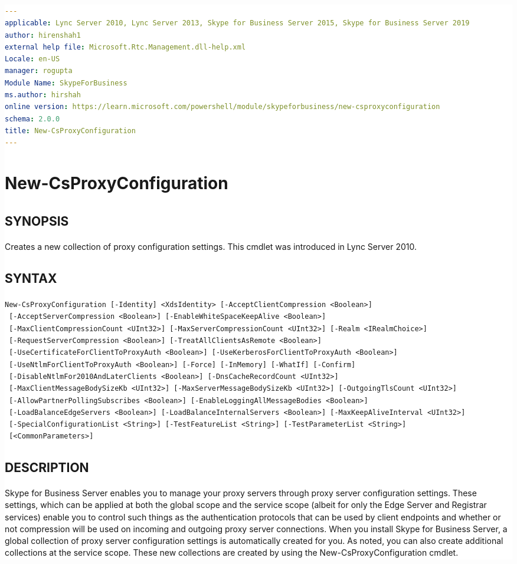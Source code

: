 ```yaml
---
applicable: Lync Server 2010, Lync Server 2013, Skype for Business Server 2015, Skype for Business Server 2019
author: hirenshah1
external help file: Microsoft.Rtc.Management.dll-help.xml
Locale: en-US
manager: rogupta
Module Name: SkypeForBusiness
ms.author: hirshah
online version: https://learn.microsoft.com/powershell/module/skypeforbusiness/new-csproxyconfiguration
schema: 2.0.0
title: New-CsProxyConfiguration
---
```


# New-CsProxyConfiguration

## SYNOPSIS

Creates a new collection of proxy configuration settings.
This cmdlet was introduced in Lync Server 2010.



## SYNTAX

```
New-CsProxyConfiguration [-Identity] <XdsIdentity> [-AcceptClientCompression <Boolean>]
 [-AcceptServerCompression <Boolean>] [-EnableWhiteSpaceKeepAlive <Boolean>]
 [-MaxClientCompressionCount <UInt32>] [-MaxServerCompressionCount <UInt32>] [-Realm <IRealmChoice>]
 [-RequestServerCompression <Boolean>] [-TreatAllClientsAsRemote <Boolean>]
 [-UseCertificateForClientToProxyAuth <Boolean>] [-UseKerberosForClientToProxyAuth <Boolean>]
 [-UseNtlmForClientToProxyAuth <Boolean>] [-Force] [-InMemory] [-WhatIf] [-Confirm]
 [-DisableNtlmFor2010AndLaterClients <Boolean>] [-DnsCacheRecordCount <UInt32>]
 [-MaxClientMessageBodySizeKb <UInt32>] [-MaxServerMessageBodySizeKb <UInt32>] [-OutgoingTlsCount <UInt32>]
 [-AllowPartnerPollingSubscribes <Boolean>] [-EnableLoggingAllMessageBodies <Boolean>]
 [-LoadBalanceEdgeServers <Boolean>] [-LoadBalanceInternalServers <Boolean>] [-MaxKeepAliveInterval <UInt32>]
 [-SpecialConfigurationList <String>] [-TestFeatureList <String>] [-TestParameterList <String>]
 [<CommonParameters>]
```

## DESCRIPTION

Skype for Business Server enables you to manage your proxy servers through proxy server configuration settings.
These settings, which can be applied at both the global scope and the service scope (albeit for only the Edge Server and Registrar services) enable you to control such things as the authentication protocols that can be used by client endpoints and whether or not compression will be used on incoming and outgoing proxy server connections.
When you install Skype for Business Server, a global collection of proxy server configuration settings is automatically created for you.
As noted, you can also create additional collections at the service scope.
These new collections are created by using the New-CsProxyConfiguration cmdlet.
